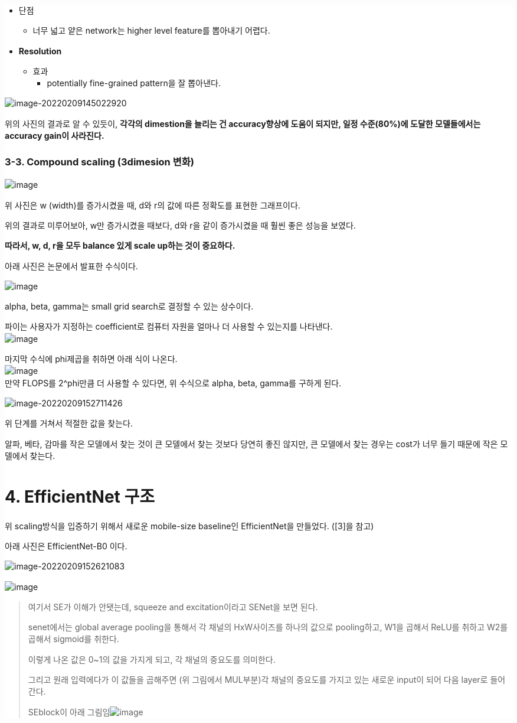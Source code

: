   - 단점
    - 너무 넓고 얕은 network는 higher level feature를 뽑아내기 어렵다. 


- **Resolution**
  - 효과
    - potentially fine-grained pattern을 잘 뽑아낸다. 


![image-20220209145022920](../AppData/Roaming/Typora/typora-user-images/image-20220209145022920.png)

위의 사진의 결과로 알 수 있듯이, **각각의 dimestion을 늘리는 건 accuracy향상에 도움이 되지만, 일정 수준(80%)에 도달한 모델들에서는 accuracy gain이 사라진다.** 



### 3-3. Compound scaling (3dimesion 변화)

![image](https://user-images.githubusercontent.com/71866756/153136826-2a214550-0597-4ed7-b27d-85491f80bde5.png)

위 사진은 w (width)를 증가시켰을 때, d와 r의 값에 따른 정확도를 표현한 그래프이다. 

위의 결과로 미루어보아, w만 증가시켰을 때보다, d와 r을 같이 증가시켰을 때 훨씬 좋은 성능을 보였다. 

**따라서, w, d, r을 모두 balance 있게 scale up하는 것이 중요하다.** 

아래 사진은 논문에서 발표한 수식이다. 

![image](https://user-images.githubusercontent.com/71866756/153136855-936251cc-9ff4-4f81-bfc6-cbf649c8401e.png)

alpha, beta, gamma는 small grid search로 결정할 수 있는 상수이다. 

파이는 사용자가 지정하는 coefficient로 컴퓨터 자원을 얼마나 더 사용할 수 있는지를 나타낸다.   
![image](https://user-images.githubusercontent.com/71866756/153136912-78067e05-b03b-486e-9db0-c0a229f27dd4.png)  
 
마지막 수식에 phi제곱을 취하면 아래 식이 나온다.   
![image](https://user-images.githubusercontent.com/71866756/153136956-63815287-9279-4df5-a4d8-5199f6a2f90d.png)  
만약 FLOPS를 2^phi만큼 더 사용할 수 있다면, 위 수식으로 alpha, beta, gamma를 구하게 된다. 

![image-20220209152711426](../AppData/Roaming/Typora/typora-user-images/image-20220209152711426.png)

위 단계를 거쳐서 적절한 값을 찾는다. 

알파, 베타, 감마를 작은 모델에서 찾는 것이 큰 모델에서 찾는 것보다 당연히 좋진 않지만, 큰 모델에서 찾는 경우는 cost가 너무 들기 때문에 작은 모델에서 찾는다. 

# 4. EfficientNet 구조

위 scaling방식을 입증하기 위해서 새로운 mobile-size baseline인 EfficientNet을 만들었다. ([3]을 참고)

아래 사진은 EfficientNet-B0 이다. 

![image-20220209152621083](../AppData/Roaming/Typora/typora-user-images/image-20220209152621083.png)

![image](https://user-images.githubusercontent.com/71866756/153136995-baecf91e-4a2d-46e1-b301-6b53b8945fc9.png)

> 여기서 SE가 이해가 안됏는데, squeeze and excitation이라고 SENet을 보면 된다. 
>
> senet에서는 global average pooling을 통해서 각 채널의 HxW사이즈를 하나의 값으로 pooling하고, W1을 곱해서 ReLU를 취하고 W2를 곱해서 sigmoid를 취한다. 
>
> 이렇게 나온 값은 0~1의 값을 가지게 되고, 각 채널의 중요도를 의미한다. 
>
> 그리고 원래 입력에다가 이 값들을 곱해주면 (위 그림에서 MUL부분)각 채널의 중요도를 가지고 있는 새로운 input이 되어 다음 layer로 들어간다. 
>
> SEblock이 아래 그림임![image](https://user-images.githubusercontent.com/71866756/153137020-5cd1f1fc-5403-4138-a745-506f436ba191.png)
